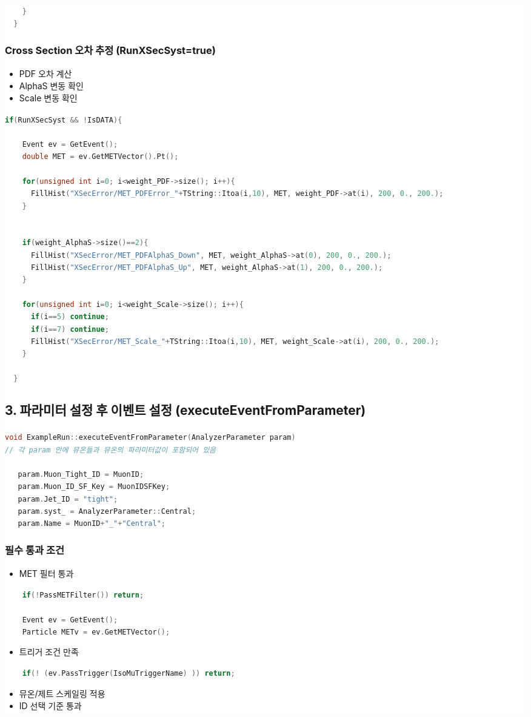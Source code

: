 ```c
    }
  }
```
### Cross Section 오차 추정 (RunXSecSyst=true)
-  PDF 오차 계산
-  AlphaS 변동 확인
-  Scale 변동 확인
```c
if(RunXSecSyst && !IsDATA){

    Event ev = GetEvent();
    double MET = ev.GetMETVector().Pt();

    for(unsigned int i=0; i<weight_PDF->size(); i++){
      FillHist("XSecError/MET_PDFError_"+TString::Itoa(i,10), MET, weight_PDF->at(i), 200, 0., 200.);
    }


    if(weight_AlphaS->size()==2){
      FillHist("XSecError/MET_PDFAlphaS_Down", MET, weight_AlphaS->at(0), 200, 0., 200.);
      FillHist("XSecError/MET_PDFAlphaS_Up", MET, weight_AlphaS->at(1), 200, 0., 200.);
    }

    for(unsigned int i=0; i<weight_Scale->size(); i++){
      if(i==5) continue;
      if(i==7) continue;
      FillHist("XSecError/MET_Scale_"+TString::Itoa(i,10), MET, weight_Scale->at(i), 200, 0., 200.);
    }

  }
```
## 3. 파라미터 설정 후 이벤트 설정 (executeEventFromParameter)

```c
void ExampleRun::executeEventFromParameter(AnalyzerParameter param)
// 각 param 안에 뮤온들과 뮤온의 파라미터값이 포함되어 있음

   param.Muon_Tight_ID = MuonID;
   param.Muon_ID_SF_Key = MuonIDSFKey;
   param.Jet_ID = "tight";
   param.syst_ = AnalyzerParameter::Central;
   param.Name = MuonID+"_"+"Central";
```

### 필수 통과 조건
-  MET 필터 통과
```c
    if(!PassMETFilter()) return;

    Event ev = GetEvent();
    Particle METv = ev.GetMETVector();
```
-  트리거 조건 만족
```c
    if(! (ev.PassTrigger(IsoMuTriggerName) )) return;
```
-  뮤온/제트 스케일링 적용
- ID 선택 기준 통과
